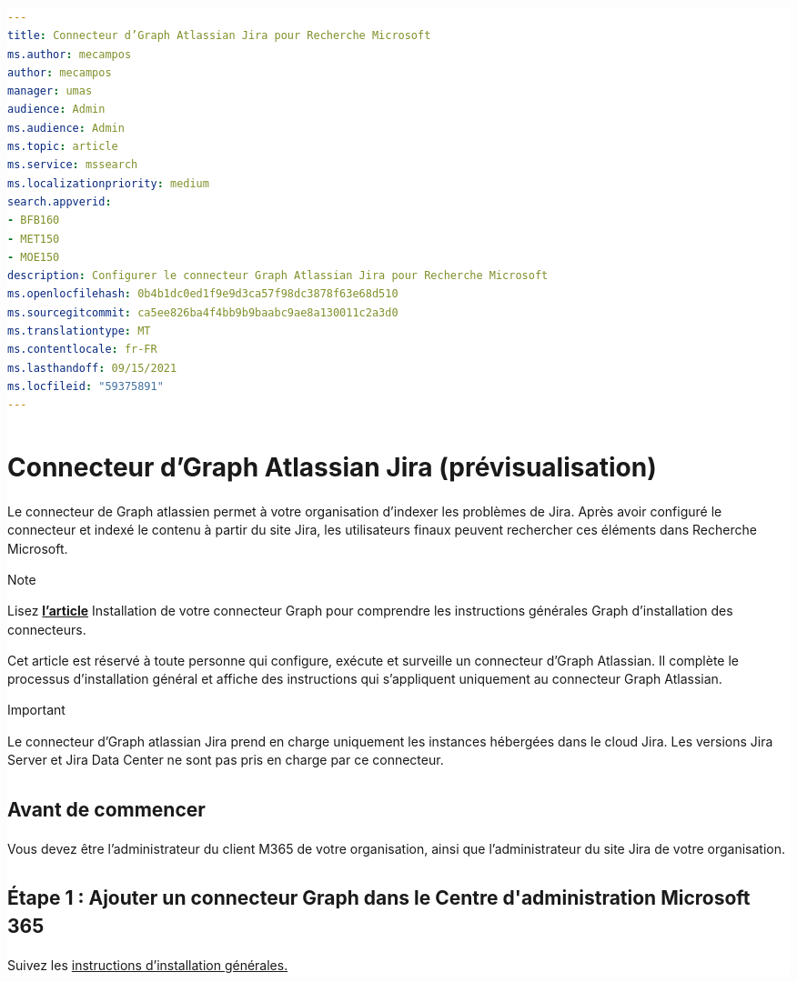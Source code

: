 ```yaml
---
title: Connecteur d’Graph Atlassian Jira pour Recherche Microsoft
ms.author: mecampos
author: mecampos
manager: umas
audience: Admin
ms.audience: Admin
ms.topic: article
ms.service: mssearch
ms.localizationpriority: medium
search.appverid:
- BFB160
- MET150
- MOE150
description: Configurer le connecteur Graph Atlassian Jira pour Recherche Microsoft
ms.openlocfilehash: 0b4b1dc0ed1f9e9d3ca57f98dc3878f63e68d510
ms.sourcegitcommit: ca5ee826ba4f4bb9b9baabc9ae8a130011c2a3d0
ms.translationtype: MT
ms.contentlocale: fr-FR
ms.lasthandoff: 09/15/2021
ms.locfileid: "59375891"
---
```

# <a name="atlassian-jira-graph-connector-preview"></a>Connecteur d’Graph Atlassian Jira (prévisualisation)

Le connecteur de Graph atlassien permet à votre organisation d’indexer les problèmes de Jira. Après avoir configuré le connecteur et indexé le contenu à partir du site Jira, les utilisateurs finaux peuvent rechercher ces éléments dans Recherche Microsoft.

> [!NOTE]
> Lisez [**l’article**](configure-connector.md) Installation de votre connecteur Graph pour comprendre les instructions générales Graph d’installation des connecteurs.

Cet article est réservé à toute personne qui configure, exécute et surveille un connecteur d’Graph Atlassian. Il complète le processus d’installation général et affiche des instructions qui s’appliquent uniquement au connecteur Graph Atlassian.

>[!IMPORTANT]
>Le connecteur d’Graph atlassian Jira prend en charge uniquement les instances hébergées dans le cloud Jira. Les versions Jira Server et Jira Data Center ne sont pas pris en charge par ce connecteur.

## <a name="before-you-get-started"></a>Avant de commencer
Vous devez être l’administrateur du client M365 de votre organisation, ainsi que l’administrateur du site Jira de votre organisation.

## <a name="step-1-add-a-graph-connector-in-the-microsoft-365-admin-center"></a>Étape 1 : Ajouter un connecteur Graph dans le Centre d'administration Microsoft 365
Suivez les [instructions d’installation générales.](./configure-connector.md)
